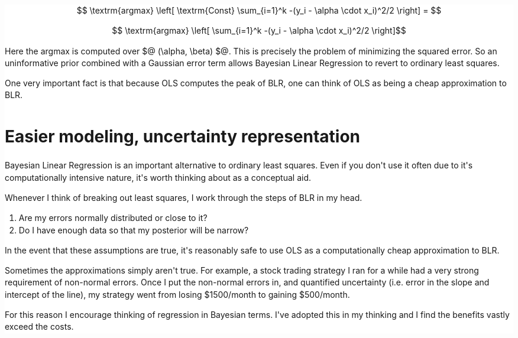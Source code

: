 $$ \textrm{argmax} \left[ \textrm{Const}  \sum_{i=1}^k -(y_i - \alpha \cdot x_i)^2/2 \right] = $$

$$ \textrm{argmax} \left[ \sum_{i=1}^k -(y_i - \alpha \cdot x_i)^2/2 \right]$$

Here the argmax is computed over $@ (\alpha, \beta) $@. This is precisely the problem of minimizing the squared error. So an uninformative prior combined with a Gaussian error term allows Bayesian Linear Regression to revert to ordinary least squares.

One very important fact is that because OLS computes the peak of BLR, one can think of OLS as being a cheap approximation to BLR.

# Easier modeling, uncertainty representation

Bayesian Linear Regression is an important alternative to ordinary least squares. Even if you don't use it often due to it's computationally intensive nature, it's worth thinking about as a conceptual aid.

Whenever I think of breaking out least squares, I work through the steps of BLR in my head.

1. Are my errors normally distributed or close to it?
2. Do I have enough data so that my posterior will be narrow?

In the event that these assumptions are true, it's reasonably safe to use OLS as a computationally cheap approximation to BLR.

Sometimes the approximations simply aren't true. For example, a stock trading strategy I ran for a while had a very strong requirement of non-normal errors. Once I put the non-normal errors in, and quantified uncertainty (i.e. error in the slope and intercept of the line), my strategy went from losing $1500/month to gaining $500/month.

For this reason I encourage thinking of regression in Bayesian terms. I've adopted this in my thinking and I find the benefits vastly exceed the costs.
